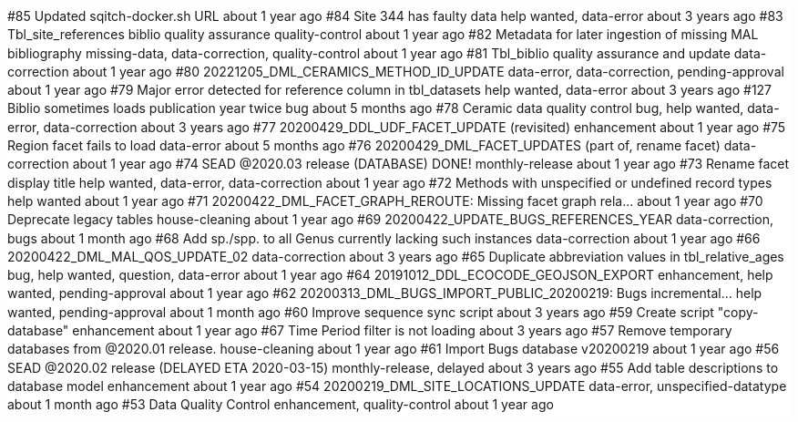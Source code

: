 #85   Updated sqitch-docker.sh URL                                                                                                 about 1 year ago
#84   Site 344 has faulty data                                       help wanted, data-error                                       about 3 years ago
#83   Tbl_site_references biblio quality assurance                   quality-control                                               about 1 year ago
#82   Metadata for later ingestion of missing MAL bibliography       missing-data, data-correction, quality-control                about 1 year ago
#81   Tbl_biblio quality assurance and update                        data-correction                                               about 1 year ago
#80   20221205_DML_CERAMICS_METHOD_ID_UPDATE                         data-error, data-correction, pending-approval                 about 1 year ago
#79   Major error detected for reference column in tbl_datasets      help wanted, data-error                                       about 3 years ago
#127  Biblio sometimes loads publication year twice                  bug                                                           about 5 months ago
#78   Ceramic data quality control                                   bug, help wanted, data-error, data-correction                 about 3 years ago
#77   20200429_DDL_UDF_FACET_UPDATE (revisited)                      enhancement                                                   about 1 year ago
#75   Region facet fails to load                                     data-error                                                    about 5 months ago
#76   20200429_DML_FACET_UPDATES (part of, rename facet)             data-correction                                               about 1 year ago
#74   SEAD @2020.03 release (DATABASE) DONE!                         monthly-release                                               about 1 year ago
#73   Rename facet display title                                     help wanted, data-error, data-correction                      about 1 year ago
#72   Methods with unspecified or undefined record types             help wanted                                                   about 1 year ago
#71   20200422_DML_FACET_GRAPH_REROUTE: Missing facet graph rela...                                                                about 1 year ago
#70   Deprecate legacy tables                                        house-cleaning                                                about 1 year ago
#69   20200422_UPDATE_BUGS_REFERENCES_YEAR                           data-correction, bugs                                         about 1 month ago
#68   Add sp./spp. to all Genus currently lacking such instances     data-correction                                               about 1 year ago
#66   20200422_DML_MAL_QOS_UPDATE_02                                 data-correction                                               about 3 years ago
#65   Duplicate abbreviation values in tbl_relative_ages             bug, help wanted, question, data-error                        about 1 year ago
#64   20191012_DDL_ECOCODE_GEOJSON_EXPORT                            enhancement, help wanted, pending-approval                    about 1 year ago
#62   20200313_DML_BUGS_IMPORT_PUBLIC_20200219: Bugs incremental...  help wanted, pending-approval                                 about 1 month ago
#60   Improve sequence sync script                                                                                                 about 3 years ago
#59   Create script "copy-database"                                  enhancement                                                   about 1 year ago
#67   Time Period filter is not loading                                                                                            about 3 years ago
#57   Remove temporary databases from @2020.01 release.              house-cleaning                                                about 1 year ago
#61   Import Bugs database v20200219                                                                                               about 1 year ago
#56   SEAD @2020.02 release (DELAYED ETA 2020-03-15)                 monthly-release, delayed                                      about 3 years ago
#55   Add table descriptions to database model                       enhancement                                                   about 1 year ago
#54   20200219_DML_SITE_LOCATIONS_UPDATE                             data-error, unspecified-datatype                              about 1 month ago
#53   Data Quality Control                                           enhancement, quality-control                                  about 1 year ago